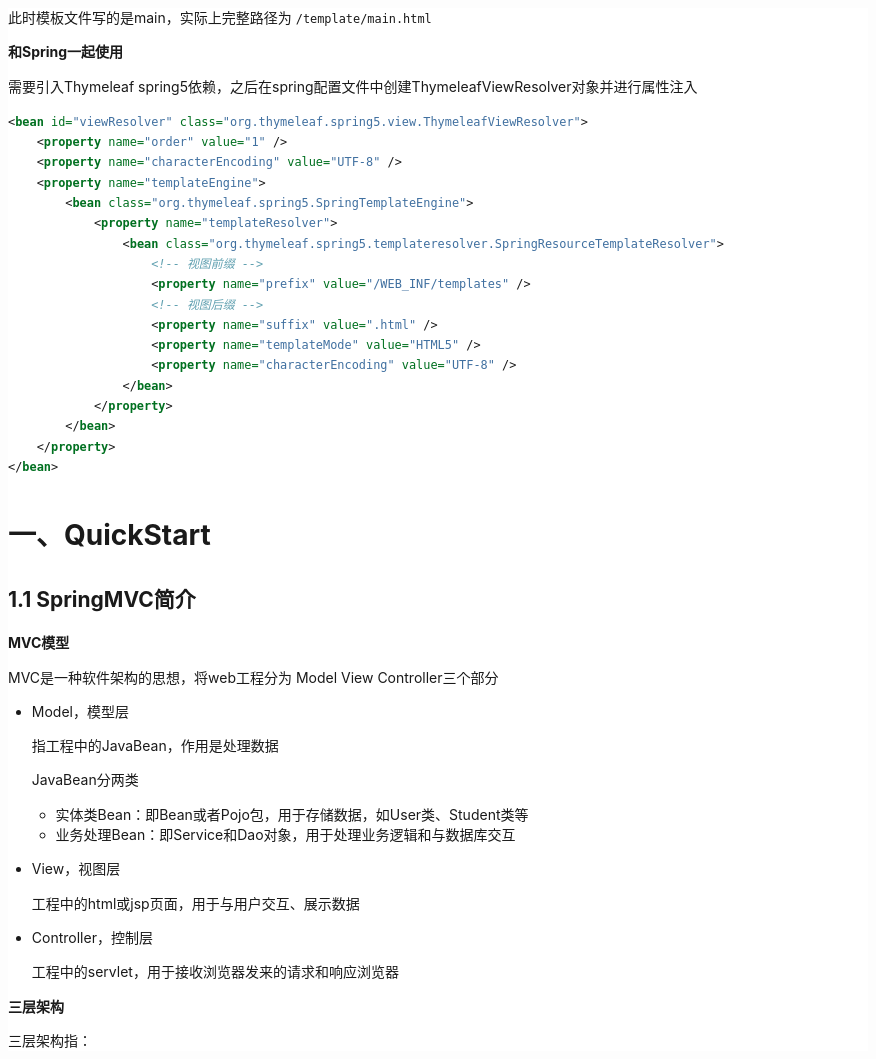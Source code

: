 此时模板文件写的是main，实际上完整路径为 `/template/main.html`

**和Spring一起使用**

需要引入Thymeleaf spring5依赖，之后在spring配置文件中创建ThymeleafViewResolver对象并进行属性注入

```xml
<bean id="viewResolver" class="org.thymeleaf.spring5.view.ThymeleafViewResolver">
    <property name="order" value="1" />
    <property name="characterEncoding" value="UTF-8" />
    <property name="templateEngine">
        <bean class="org.thymeleaf.spring5.SpringTemplateEngine">
            <property name="templateResolver">
                <bean class="org.thymeleaf.spring5.templateresolver.SpringResourceTemplateResolver">
                    <!-- 视图前缀 -->
                    <property name="prefix" value="/WEB_INF/templates" />
                    <!-- 视图后缀 -->
                    <property name="suffix" value=".html" />
                    <property name="templateMode" value="HTML5" />
                    <property name="characterEncoding" value="UTF-8" />
                </bean>
            </property>
        </bean>
    </property>
</bean>
```

# 一、QuickStart

## 1.1 SpringMVC简介

**MVC模型**

MVC是一种软件架构的思想，将web工程分为 Model View Controller三个部分

- Model，模型层

  指工程中的JavaBean，作用是处理数据

  JavaBean分两类

  - 实体类Bean：即Bean或者Pojo包，用于存储数据，如User类、Student类等
  - 业务处理Bean：即Service和Dao对象，用于处理业务逻辑和与数据库交互

- View，视图层

  工程中的html或jsp页面，用于与用户交互、展示数据

- Controller，控制层

  工程中的servlet，用于接收浏览器发来的请求和响应浏览器

**三层架构**

三层架构指：
